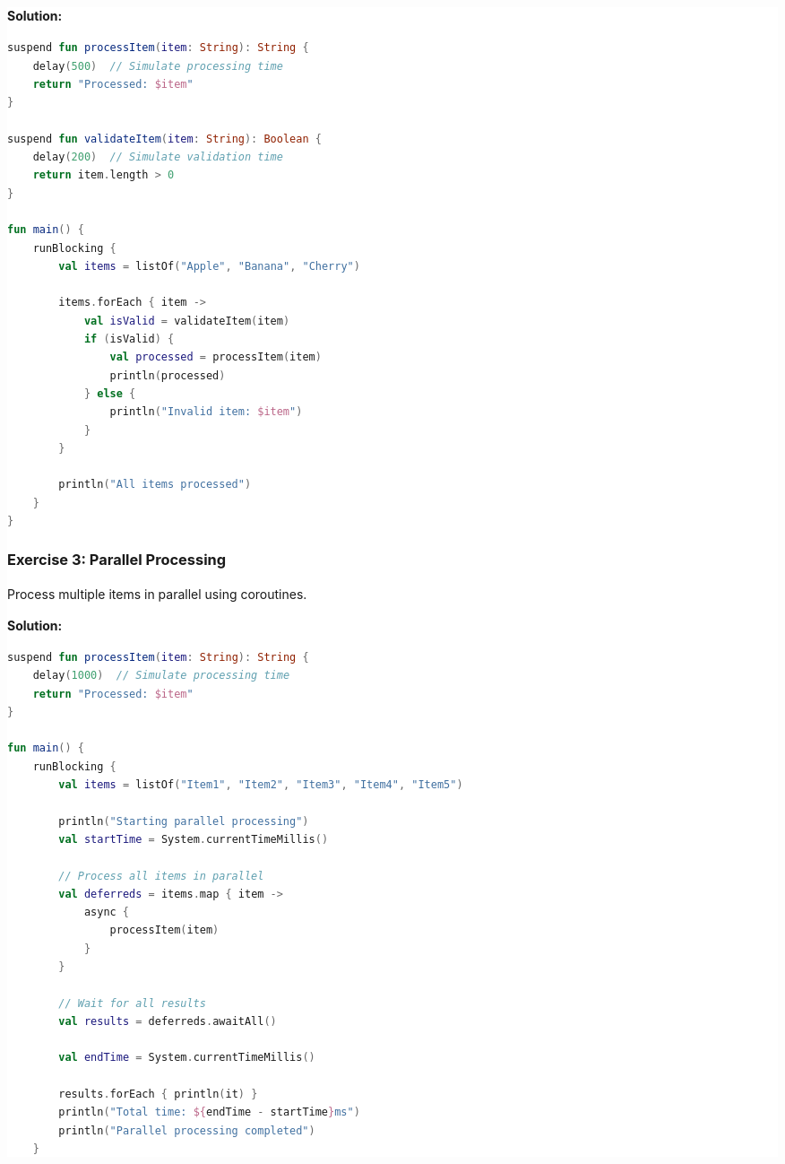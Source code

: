 **Solution:**
```kotlin
suspend fun processItem(item: String): String {
    delay(500)  // Simulate processing time
    return "Processed: $item"
}

suspend fun validateItem(item: String): Boolean {
    delay(200)  // Simulate validation time
    return item.length > 0
}

fun main() {
    runBlocking {
        val items = listOf("Apple", "Banana", "Cherry")
        
        items.forEach { item ->
            val isValid = validateItem(item)
            if (isValid) {
                val processed = processItem(item)
                println(processed)
            } else {
                println("Invalid item: $item")
            }
        }
        
        println("All items processed")
    }
}
```

### **Exercise 3: Parallel Processing**
Process multiple items in parallel using coroutines.

**Solution:**
```kotlin
suspend fun processItem(item: String): String {
    delay(1000)  // Simulate processing time
    return "Processed: $item"
}

fun main() {
    runBlocking {
        val items = listOf("Item1", "Item2", "Item3", "Item4", "Item5")
        
        println("Starting parallel processing")
        val startTime = System.currentTimeMillis()
        
        // Process all items in parallel
        val deferreds = items.map { item ->
            async {
                processItem(item)
            }
        }
        
        // Wait for all results
        val results = deferreds.awaitAll()
        
        val endTime = System.currentTimeMillis()
        
        results.forEach { println(it) }
        println("Total time: ${endTime - startTime}ms")
        println("Parallel processing completed")
    }
```